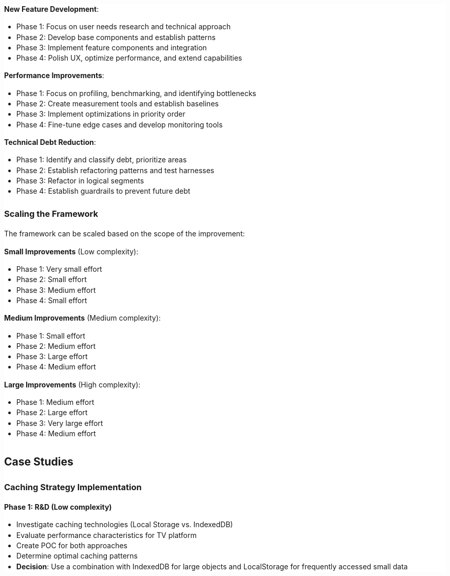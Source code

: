 **New Feature Development**:

- Phase 1: Focus on user needs research and technical approach
- Phase 2: Develop base components and establish patterns
- Phase 3: Implement feature components and integration
- Phase 4: Polish UX, optimize performance, and extend capabilities

**Performance Improvements**:

- Phase 1: Focus on profiling, benchmarking, and identifying bottlenecks
- Phase 2: Create measurement tools and establish baselines
- Phase 3: Implement optimizations in priority order
- Phase 4: Fine-tune edge cases and develop monitoring tools

**Technical Debt Reduction**:

- Phase 1: Identify and classify debt, prioritize areas
- Phase 2: Establish refactoring patterns and test harnesses
- Phase 3: Refactor in logical segments
- Phase 4: Establish guardrails to prevent future debt

### Scaling the Framework

The framework can be scaled based on the scope of the improvement:

**Small Improvements** (Low complexity):

- Phase 1: Very small effort
- Phase 2: Small effort
- Phase 3: Medium effort
- Phase 4: Small effort

**Medium Improvements** (Medium complexity):

- Phase 1: Small effort
- Phase 2: Medium effort
- Phase 3: Large effort
- Phase 4: Medium effort

**Large Improvements** (High complexity):

- Phase 1: Medium effort
- Phase 2: Large effort
- Phase 3: Very large effort
- Phase 4: Medium effort

## Case Studies

### Caching Strategy Implementation

**Phase 1: R&D (Low complexity)**

- Investigate caching technologies (Local Storage vs. IndexedDB)
- Evaluate performance characteristics for TV platform
- Create POC for both approaches
- Determine optimal caching patterns
- **Decision**: Use a combination with IndexedDB for large objects and LocalStorage for frequently accessed small data
